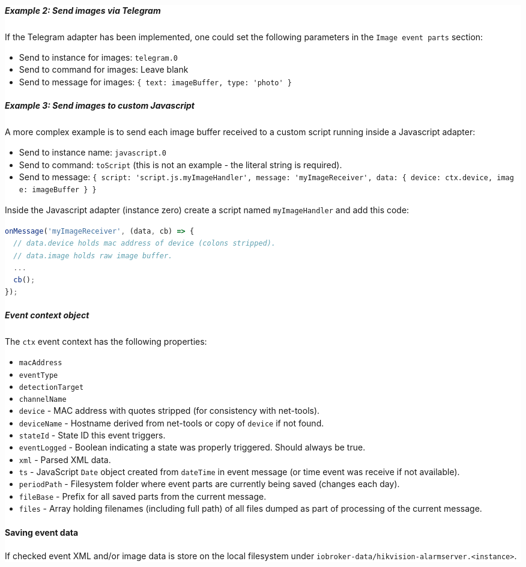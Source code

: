 ##### Example 2: Send images via Telegram

If the Telegram adapter has been implemented, one could set the following parameters in the `Image event parts` section:

* Send to instance for images: `telegram.0`
* Send to command for images: Leave blank
* Send to message for images: `{ text: imageBuffer, type: 'photo' }`

##### Example 3: Send images to custom Javascript

A more complex example is to send each image buffer received to a custom script running inside a Javascript adapter:

* Send to instance name: `javascript.0`
* Send to command: `toScript` (this is not an example - the literal string is required).
* Send to message: `{ script: 'script.js.myImageHandler', message: 'myImageReceiver', data: { device: ctx.device, image: imageBuffer } }`

Inside the Javascript adapter (instance zero) create a script named `myImageHandler` and add this code:

```javascript
onMessage('myImageReceiver', (data, cb) => {
  // data.device holds mac address of device (colons stripped).
  // data.image holds raw image buffer.
  ...
  cb();
});
```

##### Event context object

The `ctx` event context has the following properties:

- `macAddress`
- `eventType`
- `detectionTarget`
- `channelName`
- `device` - MAC address with quotes stripped (for consistency with net-tools).
- `deviceName` - Hostname derived from net-tools or copy of `device` if not found.
- `stateId` - State ID this event triggers.
- `eventLogged` - Boolean indicating a state was properly triggered. Should always be true.
- `xml` - Parsed XML data.
- `ts` - JavaScript `Date` object created from `dateTime` in event message (or time event was receive if not available).
- `periodPath` - Filesystem folder where event parts are currently being saved (changes each day).
- `fileBase` - Prefix for all saved parts from the current message.
- `files` - Array holding filenames (including full path) of all files dumped as part of processing of the current message.


#### Saving event data

If checked event XML and/or image data is store on the local filesystem under `iobroker-data/hikvision-alarmserver.<instance>`.
